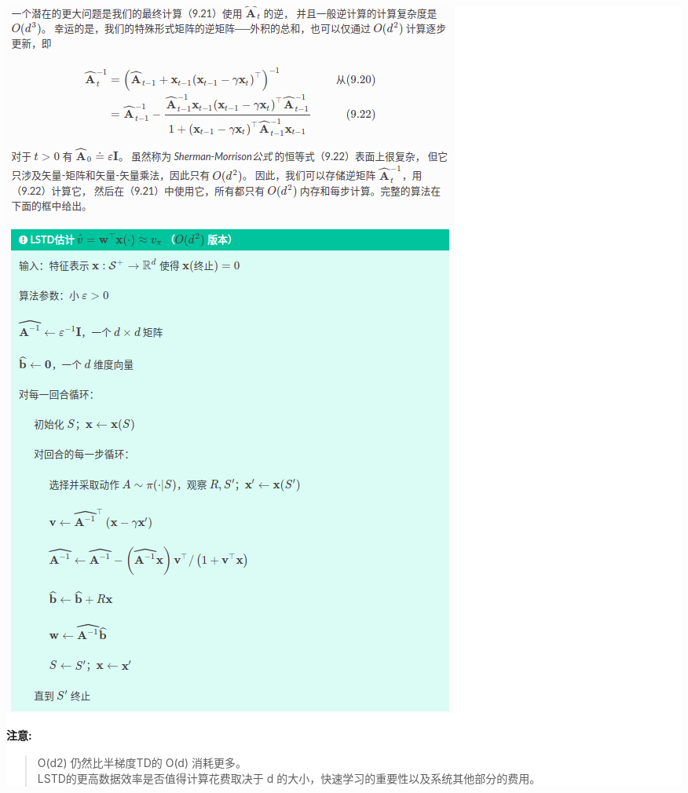 ![13](https://github.com/HTL2018/reinforcement_learning/blob/master/reinforcement_learning_an_introduction/image/Chapter_9/13.png)   


**注意:**   
> O(d2) 仍然比半梯度TD的 O(d) 消耗更多。    
>  LSTD的更高数据效率是否值得计算花费取决于 d 的大小，快速学习的重要性以及系统其他部分的费用。   

